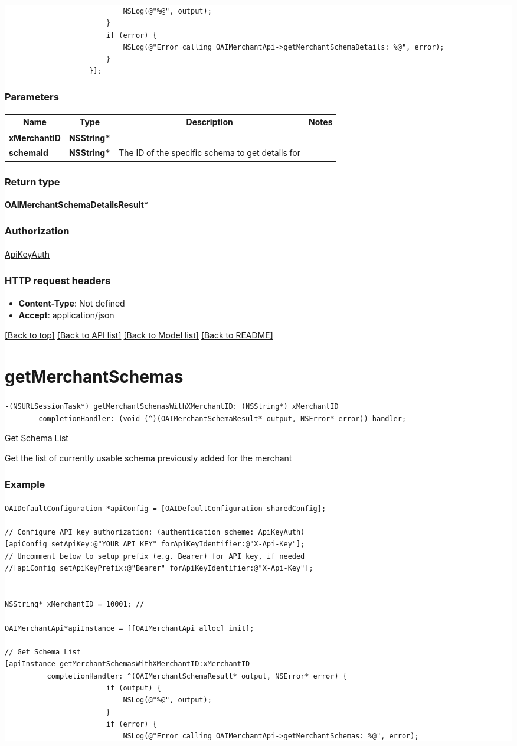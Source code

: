 ```objc
                            NSLog(@"%@", output);
                        }
                        if (error) {
                            NSLog(@"Error calling OAIMerchantApi->getMerchantSchemaDetails: %@", error);
                        }
                    }];
```

### Parameters

Name | Type | Description  | Notes
------------- | ------------- | ------------- | -------------
 **xMerchantID** | **NSString***|  | 
 **schemaId** | **NSString***| The ID of the specific schema to get details for | 

### Return type

[**OAIMerchantSchemaDetailsResult***](OAIMerchantSchemaDetailsResult.md)

### Authorization

[ApiKeyAuth](../README.md#ApiKeyAuth)

### HTTP request headers

 - **Content-Type**: Not defined
 - **Accept**: application/json

[[Back to top]](#) [[Back to API list]](../README.md#documentation-for-api-endpoints) [[Back to Model list]](../README.md#documentation-for-models) [[Back to README]](../README.md)

# **getMerchantSchemas**
```objc
-(NSURLSessionTask*) getMerchantSchemasWithXMerchantID: (NSString*) xMerchantID
        completionHandler: (void (^)(OAIMerchantSchemaResult* output, NSError* error)) handler;
```

Get Schema List

Get the list of currently usable schema previously added for the merchant

### Example 
```objc
OAIDefaultConfiguration *apiConfig = [OAIDefaultConfiguration sharedConfig];

// Configure API key authorization: (authentication scheme: ApiKeyAuth)
[apiConfig setApiKey:@"YOUR_API_KEY" forApiKeyIdentifier:@"X-Api-Key"];
// Uncomment below to setup prefix (e.g. Bearer) for API key, if needed
//[apiConfig setApiKeyPrefix:@"Bearer" forApiKeyIdentifier:@"X-Api-Key"];


NSString* xMerchantID = 10001; // 

OAIMerchantApi*apiInstance = [[OAIMerchantApi alloc] init];

// Get Schema List
[apiInstance getMerchantSchemasWithXMerchantID:xMerchantID
          completionHandler: ^(OAIMerchantSchemaResult* output, NSError* error) {
                        if (output) {
                            NSLog(@"%@", output);
                        }
                        if (error) {
                            NSLog(@"Error calling OAIMerchantApi->getMerchantSchemas: %@", error);
```